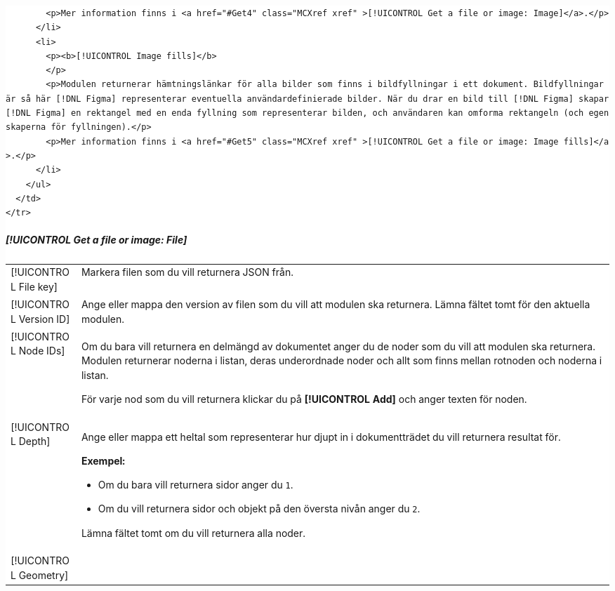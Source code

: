             <p>Mer information finns i <a href="#Get4" class="MCXref xref" >[!UICONTROL Get a file or image: Image]</a>.</p>
          </li>
          <li>
            <p><b>[!UICONTROL Image fills]</b>
            </p>
            <p>Modulen returnerar hämtningslänkar för alla bilder som finns i bildfyllningar i ett dokument. Bildfyllningar är så här [!DNL Figma] representerar eventuella användardefinierade bilder. När du drar en bild till [!DNL Figma] skapar [!DNL Figma] en rektangel med en enda fyllning som representerar bilden, och användaren kan omforma rektangeln (och egenskaperna för fyllningen).</p>
            <p>Mer information finns i <a href="#Get5" class="MCXref xref" >[!UICONTROL Get a file or image: Image fills]</a>.</p>
          </li>
        </ul>
      </td>
    </tr>
  </tbody>
</table>


##### [!UICONTROL Get a file or image: File]

<table style="table-layout:auto"> 
  <col/>
  <col/>
  <tbody>
    <tr>
      <td role="rowheader">[!UICONTROL File key]</td>
      <td>Markera filen som du vill returnera JSON från.</td>
    </tr>
    <tr>
      <td role="rowheader">[!UICONTROL Version ID]</td>
      <td>Ange eller mappa den version av filen som du vill att modulen ska returnera. Lämna fältet tomt för den aktuella modulen.</td>
    </tr>
    <tr>
      <td role="rowheader">[!UICONTROL Node IDs]</td>
      <td>
        <p>Om du bara vill returnera en delmängd av dokumentet anger du de noder som du vill att modulen ska returnera. Modulen returnerar noderna i listan, deras underordnade noder och allt som finns mellan rotnoden och noderna i listan.</p>
        <p>För varje nod som du vill returnera klickar du på <b>[!UICONTROL Add]</b> och anger texten för noden.</p>
      </td>
    </tr>
    <tr>
      <td role="rowheader">[!UICONTROL Depth]</td>
      <td>
        <p>Ange eller mappa ett heltal som representerar hur djupt in i dokumentträdet du vill returnera resultat för. </p>
        <div class="example"><span class="autonumber"><span><b>Exempel: </b></span></span>
          <ul>
            <li>
              <p>Om du bara vill returnera sidor anger du <code>1</code>.</p>
            </li>
            <li>
              <p>Om du vill returnera sidor och objekt på den översta nivån anger du <code>2</code>.</p>
            </li>
          </ul>
        </div>
        <p>Lämna fältet tomt om du vill returnera alla noder.</p>
      </td>
    </tr>
    <tr>
      <td role="rowheader">[!UICONTROL Geometry]</td>